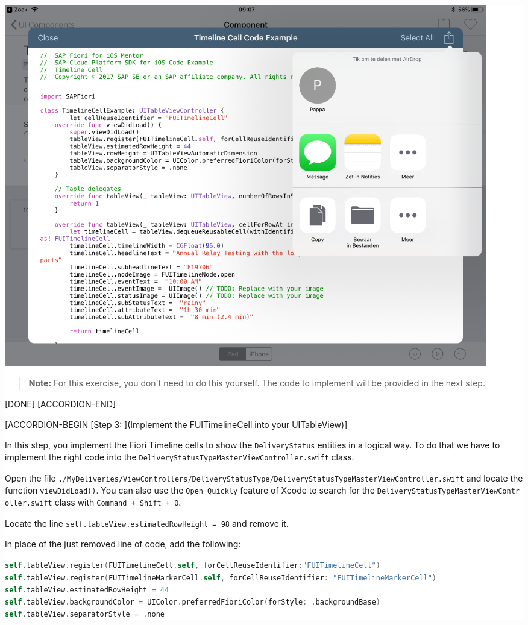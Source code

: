 ![Mentor app](fiori-ios-scpms-create-app-teched18-part4-6.png)

> **Note:** For this exercise, you don't need to do this yourself. The code to implement will be provided in the next step.

[DONE]
[ACCORDION-END]

[ACCORDION-BEGIN [Step 3: ](Implement the FUITimelineCell into your UITableView)]

In this step, you implement the Fiori Timeline cells to show the `DeliveryStatus` entities in a logical way. To do that we have to implement the right code into the `DeliveryStatusTypeMasterViewController.swift` class.

Open the file `./MyDeliveries/ViewControllers/DeliveryStatusType/DeliveryStatusTypeMasterViewController.swift` and locate the function `viewDidLoad()`. You can also use the `Open Quickly` feature of Xcode to search for the `DeliveryStatusTypeMasterViewController.swift` class with `Command + Shift + O`.

Locate the line `self.tableView.estimatedRowHeight = 98` and remove it.

In place of the just removed line of code, add the following:

```swift
self.tableView.register(FUITimelineCell.self, forCellReuseIdentifier:"FUITimelineCell")
self.tableView.register(FUITimelineMarkerCell.self, forCellReuseIdentifier: "FUITimelineMarkerCell")
self.tableView.estimatedRowHeight = 44
self.tableView.backgroundColor = UIColor.preferredFioriColor(forStyle: .backgroundBase)
self.tableView.separatorStyle = .none
```
